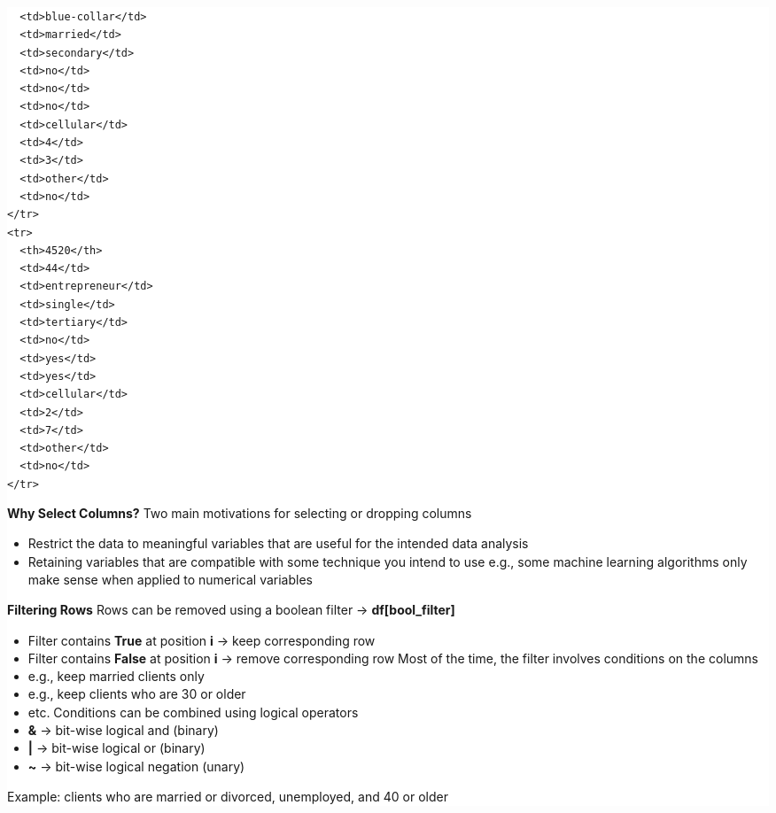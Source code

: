       <td>blue-collar</td>
      <td>married</td>
      <td>secondary</td>
      <td>no</td>
      <td>no</td>
      <td>no</td>
      <td>cellular</td>
      <td>4</td>
      <td>3</td>
      <td>other</td>
      <td>no</td>
    </tr>
    <tr>
      <th>4520</th>
      <td>44</td>
      <td>entrepreneur</td>
      <td>single</td>
      <td>tertiary</td>
      <td>no</td>
      <td>yes</td>
      <td>yes</td>
      <td>cellular</td>
      <td>2</td>
      <td>7</td>
      <td>other</td>
      <td>no</td>
    </tr>
  </tbody>
</table>
</div>



__Why Select Columns?__
Two main motivations for selecting or dropping columns
- Restrict the data to meaningful variables that are useful for the intended data analysis
- Retaining variables that are compatible with some technique you intend to use e.g., some machine learning algorithms only make sense when applied to numerical variables

__Filtering Rows__
Rows can be removed using a boolean filter → __df[bool_filter]__
- Filter contains __True__ at position __i__ → keep corresponding row
- Filter contains __False__ at position __i__ → remove corresponding row
Most of the time, the filter involves conditions on the columns
- e.g., keep married clients only
- e.g., keep clients who are 30 or older
- etc.
Conditions can be combined using logical operators
- __&__ → bit-wise logical and (binary)
- __|__ → bit-wise logical or (binary)
- __~__ → bit-wise logical negation (unary)


Example: clients who are married or divorced, unemployed, and 40 or older
